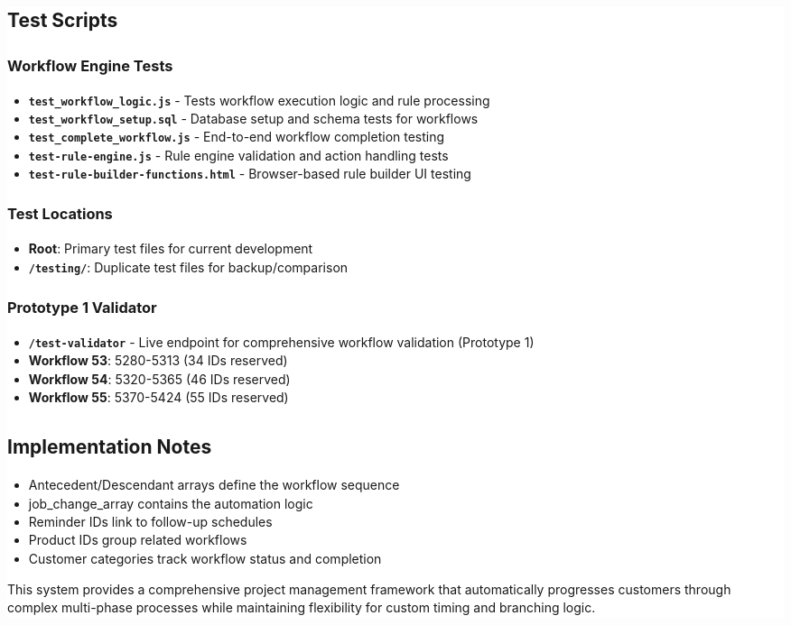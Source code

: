 ## Test Scripts

### Workflow Engine Tests
- **`test_workflow_logic.js`** - Tests workflow execution logic and rule processing
- **`test_workflow_setup.sql`** - Database setup and schema tests for workflows
- **`test_complete_workflow.js`** - End-to-end workflow completion testing
- **`test-rule-engine.js`** - Rule engine validation and action handling tests
- **`test-rule-builder-functions.html`** - Browser-based rule builder UI testing

### Test Locations
- **Root**: Primary test files for current development
- **`/testing/`**: Duplicate test files for backup/comparison

### Prototype 1 Validator
- **`/test-validator`** - Live endpoint for comprehensive workflow validation (Prototype 1)  
- **Workflow 53**: 5280-5313 (34 IDs reserved)
- **Workflow 54**: 5320-5365 (46 IDs reserved)
- **Workflow 55**: 5370-5424 (55 IDs reserved)

## Implementation Notes

- Antecedent/Descendant arrays define the workflow sequence
- job_change_array contains the automation logic
- Reminder IDs link to follow-up schedules
- Product IDs group related workflows
- Customer categories track workflow status and completion

This system provides a comprehensive project management framework that automatically progresses customers through complex multi-phase processes while maintaining flexibility for custom timing and branching logic.
